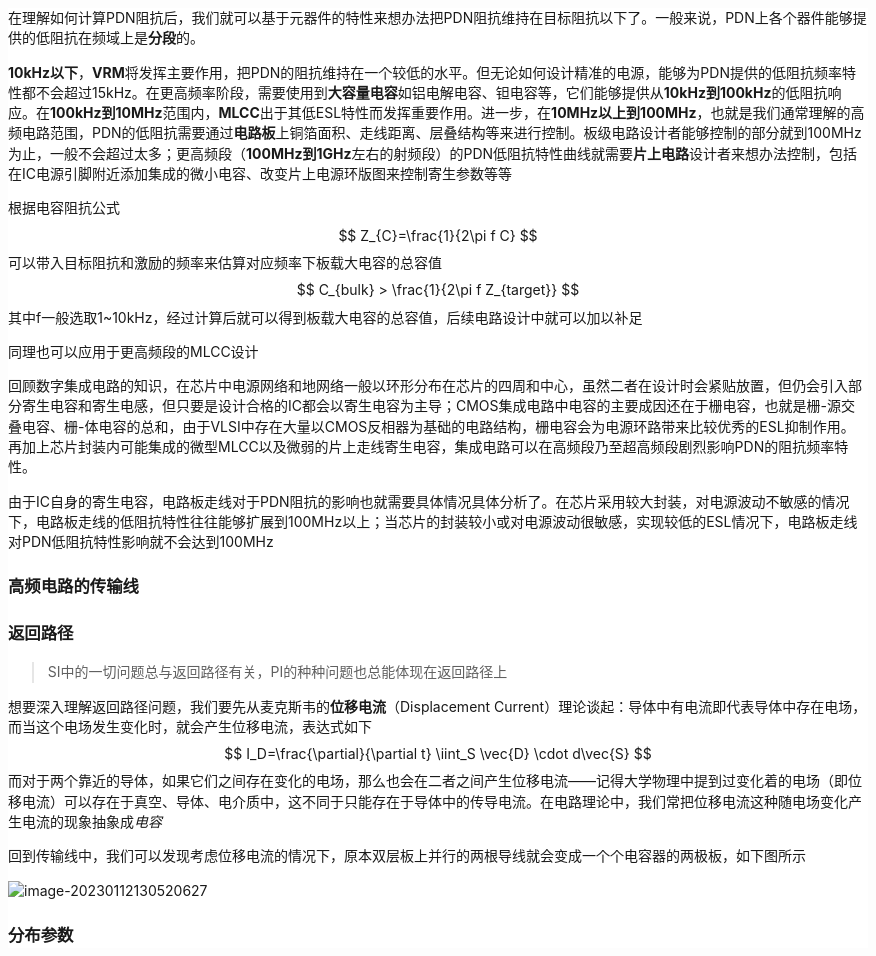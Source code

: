 在理解如何计算PDN阻抗后，我们就可以基于元器件的特性来想办法把PDN阻抗维持在目标阻抗以下了。一般来说，PDN上各个器件能够提供的低阻抗在频域上是**分段**的。

**10kHz以下**，**VRM**将发挥主要作用，把PDN的阻抗维持在一个较低的水平。但无论如何设计精准的电源，能够为PDN提供的低阻抗频率特性都不会超过15kHz。在更高频率阶段，需要使用到**大容量电容**如铝电解电容、钽电容等，它们能够提供从**10kHz到100kHz**的低阻抗响应。在**100kHz到10MHz**范围内，**MLCC**出于其低ESL特性而发挥重要作用。进一步，在**10MHz以上到100MHz**，也就是我们通常理解的高频电路范围，PDN的低阻抗需要通过**电路板**上铜箔面积、走线距离、层叠结构等来进行控制。板级电路设计者能够控制的部分就到100MHz为止，一般不会超过太多；更高频段（**100MHz到1GHz**左右的射频段）的PDN低阻抗特性曲线就需要**片上电路**设计者来想办法控制，包括在IC电源引脚附近添加集成的微小电容、改变片上电源环版图来控制寄生参数等等

根据电容阻抗公式
$$
Z_{C}=\frac{1}{2\pi f C}
$$
可以带入目标阻抗和激励的频率来估算对应频率下板载大电容的总容值
$$
C_{bulk} > \frac{1}{2\pi f Z_{target}}
$$
其中f一般选取1~10kHz，经过计算后就可以得到板载大电容的总容值，后续电路设计中就可以加以补足

同理也可以应用于更高频段的MLCC设计

回顾数字集成电路的知识，在芯片中电源网络和地网络一般以环形分布在芯片的四周和中心，虽然二者在设计时会紧贴放置，但仍会引入部分寄生电容和寄生电感，但只要是设计合格的IC都会以寄生电容为主导；CMOS集成电路中电容的主要成因还在于栅电容，也就是栅-源交叠电容、栅-体电容的总和，由于VLSI中存在大量以CMOS反相器为基础的电路结构，栅电容会为电源环路带来比较优秀的ESL抑制作用。再加上芯片封装内可能集成的微型MLCC以及微弱的片上走线寄生电容，集成电路可以在高频段乃至超高频段剧烈影响PDN的阻抗频率特性。

由于IC自身的寄生电容，电路板走线对于PDN阻抗的影响也就需要具体情况具体分析了。在芯片采用较大封装，对电源波动不敏感的情况下，电路板走线的低阻抗特性往往能够扩展到100MHz以上；当芯片的封装较小或对电源波动很敏感，实现较低的ESL情况下，电路板走线对PDN低阻抗特性影响就不会达到100MHz

### 高频电路的传输线









### 返回路径

> SI中的一切问题总与返回路径有关，PI的种种问题也总能体现在返回路径上

想要深入理解返回路径问题，我们要先从麦克斯韦的**位移电流**（Displacement Current）理论谈起：导体中有电流即代表导体中存在电场，而当这个电场发生变化时，就会产生位移电流，表达式如下
$$
I_D=\frac{\partial}{\partial t} \iint_S \vec{D} \cdot d\vec{S}
$$
而对于两个靠近的导体，如果它们之间存在变化的电场，那么也会在二者之间产生位移电流——记得大学物理中提到过变化着的电场（即位移电流）可以存在于真空、导体、电介质中，这不同于只能存在于导体中的传导电流。在电路理论中，我们常把位移电流这种随电场变化产生电流的现象抽象成*电容*

回到传输线中，我们可以发现考虑位移电流的情况下，原本双层板上并行的两根导线就会变成一个个电容器的两极板，如下图所示

![image-20230112130520627](电源完整性分析笔记2【PDN】.assets/image-20230112130520627.png)









### 分布参数
